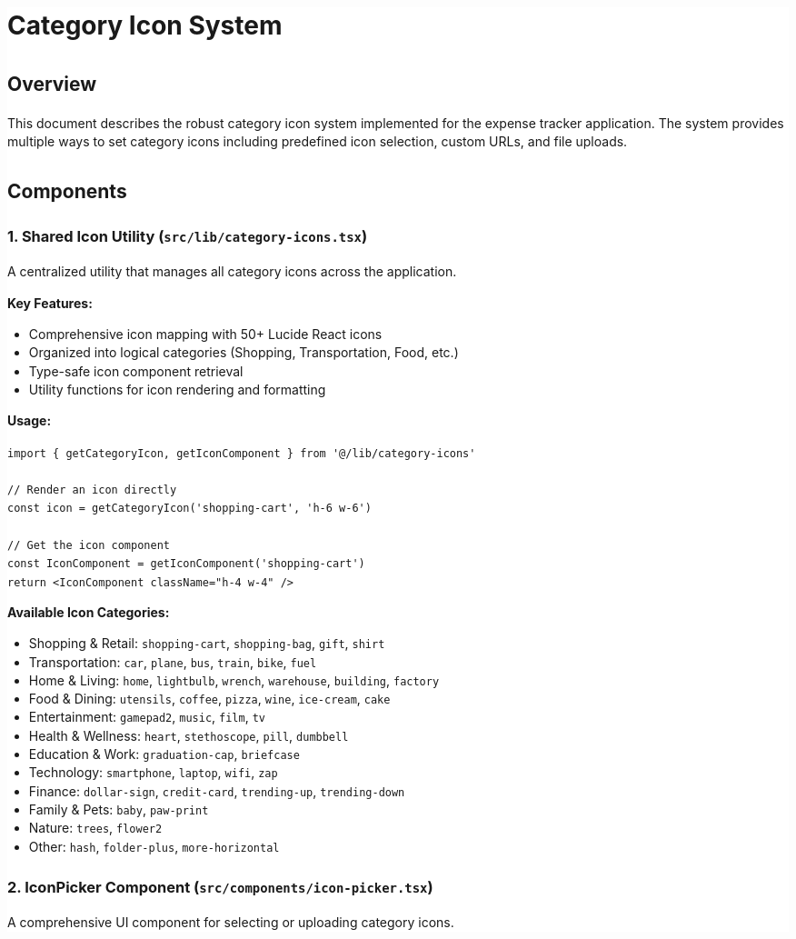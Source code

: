 # Category Icon System

## Overview

This document describes the robust category icon system implemented for the expense tracker application. The system provides multiple ways to set category icons including predefined icon selection, custom URLs, and file uploads.

## Components

### 1. Shared Icon Utility (`src/lib/category-icons.tsx`)

A centralized utility that manages all category icons across the application.

**Key Features:**
- Comprehensive icon mapping with 50+ Lucide React icons
- Organized into logical categories (Shopping, Transportation, Food, etc.)
- Type-safe icon component retrieval
- Utility functions for icon rendering and formatting

**Usage:**
```tsx
import { getCategoryIcon, getIconComponent } from '@/lib/category-icons'

// Render an icon directly
const icon = getCategoryIcon('shopping-cart', 'h-6 w-6')

// Get the icon component
const IconComponent = getIconComponent('shopping-cart')
return <IconComponent className="h-4 w-4" />
```

**Available Icon Categories:**
- Shopping & Retail: `shopping-cart`, `shopping-bag`, `gift`, `shirt`
- Transportation: `car`, `plane`, `bus`, `train`, `bike`, `fuel`
- Home & Living: `home`, `lightbulb`, `wrench`, `warehouse`, `building`, `factory`
- Food & Dining: `utensils`, `coffee`, `pizza`, `wine`, `ice-cream`, `cake`
- Entertainment: `gamepad2`, `music`, `film`, `tv`
- Health & Wellness: `heart`, `stethoscope`, `pill`, `dumbbell`
- Education & Work: `graduation-cap`, `briefcase`
- Technology: `smartphone`, `laptop`, `wifi`, `zap`
- Finance: `dollar-sign`, `credit-card`, `trending-up`, `trending-down`
- Family & Pets: `baby`, `paw-print`
- Nature: `trees`, `flower2`
- Other: `hash`, `folder-plus`, `more-horizontal`

### 2. IconPicker Component (`src/components/icon-picker.tsx`)

A comprehensive UI component for selecting or uploading category icons.
